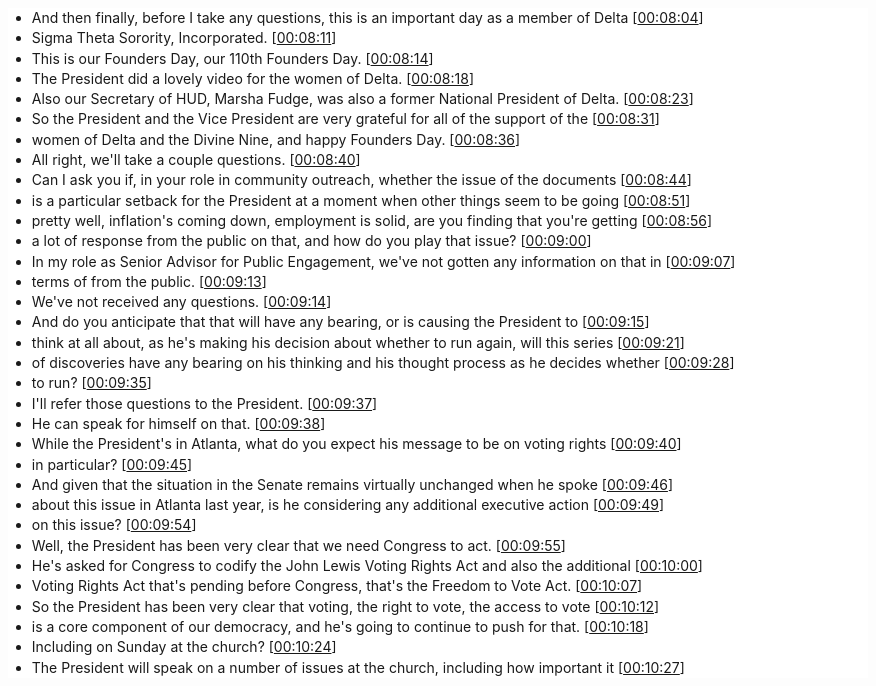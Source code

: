 *  And then finally, before I take any questions, this is an important day as a member of Delta [[00:08:04](https://www.youtube.com/watch?v=2O6qNoqevw4&t=484.94s)]
*  Sigma Theta Sorority, Incorporated. [[00:08:11](https://www.youtube.com/watch?v=2O6qNoqevw4&t=491.5s)]
*  This is our Founders Day, our 110th Founders Day. [[00:08:14](https://www.youtube.com/watch?v=2O6qNoqevw4&t=494.98s)]
*  The President did a lovely video for the women of Delta. [[00:08:18](https://www.youtube.com/watch?v=2O6qNoqevw4&t=498.98s)]
*  Also our Secretary of HUD, Marsha Fudge, was also a former National President of Delta. [[00:08:23](https://www.youtube.com/watch?v=2O6qNoqevw4&t=503.98s)]
*  So the President and the Vice President are very grateful for all of the support of the [[00:08:31](https://www.youtube.com/watch?v=2O6qNoqevw4&t=511.98s)]
*  women of Delta and the Divine Nine, and happy Founders Day. [[00:08:36](https://www.youtube.com/watch?v=2O6qNoqevw4&t=516.5s)]
*  All right, we'll take a couple questions. [[00:08:40](https://www.youtube.com/watch?v=2O6qNoqevw4&t=520.7s)]
*  Can I ask you if, in your role in community outreach, whether the issue of the documents [[00:08:44](https://www.youtube.com/watch?v=2O6qNoqevw4&t=524.7s)]
*  is a particular setback for the President at a moment when other things seem to be going [[00:08:51](https://www.youtube.com/watch?v=2O6qNoqevw4&t=531.22s)]
*  pretty well, inflation's coming down, employment is solid, are you finding that you're getting [[00:08:56](https://www.youtube.com/watch?v=2O6qNoqevw4&t=536.06s)]
*  a lot of response from the public on that, and how do you play that issue? [[00:09:00](https://www.youtube.com/watch?v=2O6qNoqevw4&t=540.46s)]
*  In my role as Senior Advisor for Public Engagement, we've not gotten any information on that in [[00:09:07](https://www.youtube.com/watch?v=2O6qNoqevw4&t=547.6199999999999s)]
*  terms of from the public. [[00:09:13](https://www.youtube.com/watch?v=2O6qNoqevw4&t=553.0999999999999s)]
*  We've not received any questions. [[00:09:14](https://www.youtube.com/watch?v=2O6qNoqevw4&t=554.66s)]
*  And do you anticipate that that will have any bearing, or is causing the President to [[00:09:15](https://www.youtube.com/watch?v=2O6qNoqevw4&t=555.66s)]
*  think at all about, as he's making his decision about whether to run again, will this series [[00:09:21](https://www.youtube.com/watch?v=2O6qNoqevw4&t=561.18s)]
*  of discoveries have any bearing on his thinking and his thought process as he decides whether [[00:09:28](https://www.youtube.com/watch?v=2O6qNoqevw4&t=568.66s)]
*  to run? [[00:09:35](https://www.youtube.com/watch?v=2O6qNoqevw4&t=575.66s)]
*  I'll refer those questions to the President. [[00:09:37](https://www.youtube.com/watch?v=2O6qNoqevw4&t=577.26s)]
*  He can speak for himself on that. [[00:09:38](https://www.youtube.com/watch?v=2O6qNoqevw4&t=578.26s)]
*  While the President's in Atlanta, what do you expect his message to be on voting rights [[00:09:40](https://www.youtube.com/watch?v=2O6qNoqevw4&t=580.26s)]
*  in particular? [[00:09:45](https://www.youtube.com/watch?v=2O6qNoqevw4&t=585.26s)]
*  And given that the situation in the Senate remains virtually unchanged when he spoke [[00:09:46](https://www.youtube.com/watch?v=2O6qNoqevw4&t=586.26s)]
*  about this issue in Atlanta last year, is he considering any additional executive action [[00:09:49](https://www.youtube.com/watch?v=2O6qNoqevw4&t=589.8199999999999s)]
*  on this issue? [[00:09:54](https://www.youtube.com/watch?v=2O6qNoqevw4&t=594.98s)]
*  Well, the President has been very clear that we need Congress to act. [[00:09:55](https://www.youtube.com/watch?v=2O6qNoqevw4&t=595.98s)]
*  He's asked for Congress to codify the John Lewis Voting Rights Act and also the additional [[00:10:00](https://www.youtube.com/watch?v=2O6qNoqevw4&t=600.5400000000001s)]
*  Voting Rights Act that's pending before Congress, that's the Freedom to Vote Act. [[00:10:07](https://www.youtube.com/watch?v=2O6qNoqevw4&t=607.22s)]
*  So the President has been very clear that voting, the right to vote, the access to vote [[00:10:12](https://www.youtube.com/watch?v=2O6qNoqevw4&t=612.02s)]
*  is a core component of our democracy, and he's going to continue to push for that. [[00:10:18](https://www.youtube.com/watch?v=2O6qNoqevw4&t=618.46s)]
*  Including on Sunday at the church? [[00:10:24](https://www.youtube.com/watch?v=2O6qNoqevw4&t=624.34s)]
*  The President will speak on a number of issues at the church, including how important it [[00:10:27](https://www.youtube.com/watch?v=2O6qNoqevw4&t=627.42s)]